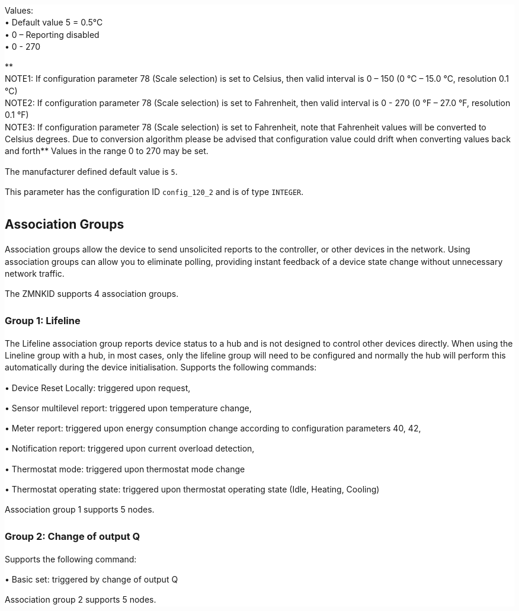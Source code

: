 Values:  
• Default value 5 = 0.5°C  
• 0 – Reporting disabled  
• 0 - 270

**  
NOTE1: If configuration parameter 78 (Scale selection) is set to Celsius, then valid interval is 0 – 150 (0 °C – 15.0 °C, resolution 0.1 °C)  
NOTE2: If configuration parameter 78 (Scale selection) is set to Fahrenheit, then valid interval is 0 - 270 (0 °F – 27.0 °F, resolution 0.1 °F)  
NOTE3: If configuration parameter 78 (Scale selection) is set to Fahrenheit, note that Fahrenheit values will be converted to Celsius degrees. Due to conversion algorithm please be advised that configuration value could drift when converting values back and forth**
Values in the range 0 to 270 may be set.

The manufacturer defined default value is ```5```.

This parameter has the configuration ID ```config_120_2``` and is of type ```INTEGER```.


## Association Groups

Association groups allow the device to send unsolicited reports to the controller, or other devices in the network. Using association groups can allow you to eliminate polling, providing instant feedback of a device state change without unnecessary network traffic.

The ZMNKID supports 4 association groups.

### Group 1: Lifeline

The Lifeline association group reports device status to a hub and is not designed to control other devices directly. When using the Lineline group with a hub, in most cases, only the lifeline group will need to be configured and normally the hub will perform this automatically during the device initialisation.
Supports the following commands:

• Device Reset Locally: triggered upon request,

• Sensor multilevel report: triggered upon temperature change,

• Meter report: triggered upon energy consumption change according to configuration parameters 40, 42,

• Notification report: triggered upon current overload detection,

• Thermostat mode: triggered upon thermostat mode change

• Thermostat operating state: triggered upon thermostat operating state (Idle, Heating, Cooling)

Association group 1 supports 5 nodes.

### Group 2: Change of output Q

Supports the following command:

• Basic set: triggered by change of output Q

Association group 2 supports 5 nodes.
